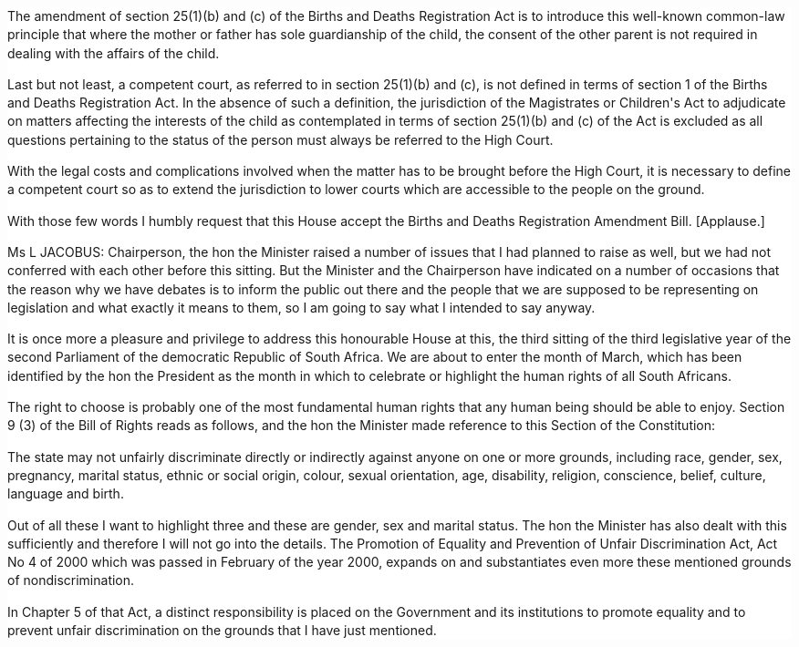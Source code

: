 The amendment  of  section  25(1)(b)  and  (c)  of  the  Births  and  Deaths
Registration Act is to introduce this well-known common-law  principle  that
where the mother or father has sole guardianship of the child,  the  consent
of the other parent is not required in  dealing  with  the  affairs  of  the
child.

Last but not least, a competent court, as referred to  in  section  25(1)(b)
and (c), is not defined in terms of section  1  of  the  Births  and  Deaths
Registration Act. In the absence of such a definition, the  jurisdiction  of
the Magistrates or Children's Act to adjudicate  on  matters  affecting  the
interests of the child as contemplated in terms of section 25(1)(b) and  (c)
of the Act is excluded as all questions pertaining  to  the  status  of  the
person must always be referred to the High Court.

With the legal costs and complications involved when the matter  has  to  be
brought before the High Court, it is necessary to define a  competent  court
so as to extend the jurisdiction to lower courts  which  are  accessible  to
the people on the ground.

With those few words I humbly request that this House accept the Births  and
Deaths Registration Amendment Bill. [Applause.]

Ms L JACOBUS: Chairperson, the hon the Minister raised a  number  of  issues
that I had planned to raise as well, but we  had  not  conferred  with  each
other before this  sitting.  But  the  Minister  and  the  Chairperson  have
indicated on a number of occasions that the reason why we  have  debates  is
to inform the public out there and the people that we  are  supposed  to  be
representing on legislation and what exactly it  means  to  them,  so  I  am
going to say what I intended to say anyway.

It is once more a pleasure and privilege to address  this  honourable  House
at this, the third sitting of the  third  legislative  year  of  the  second
Parliament of the democratic Republic of  South  Africa.  We  are  about  to
enter the month  of  March,  which  has  been  identified  by  the  hon  the
President as the month in which to celebrate or highlight the  human  rights
of all South Africans.

The right to choose is probably one of the  most  fundamental  human  rights
that any human being should be able to enjoy. Section 9 (3) of the  Bill  of
Rights reads as follows, and the hon the Minister  made  reference  to  this
Section of the Constitution:


  The state may not unfairly discriminate directly  or  indirectly  against
  anyone on one or more grounds, including race,  gender,  sex,  pregnancy,
  marital status, ethnic or social origin, colour, sexual orientation, age,
  disability, religion, conscience, belief, culture, language and birth.

Out of all these I want to highlight three and these  are  gender,  sex  and
marital status. The hon the Minister has also dealt with  this  sufficiently
and therefore I will not go into the details. The Promotion of Equality  and
Prevention of Unfair Discrimination Act, Act No 4 of 2000 which  was  passed
in February of the year 2000, expands on and substantiates even  more  these
mentioned grounds of nondiscrimination.

In Chapter 5 of that  Act,  a  distinct  responsibility  is  placed  on  the
Government and its institutions to promote equality and  to  prevent  unfair
discrimination on the grounds that I have just mentioned.
